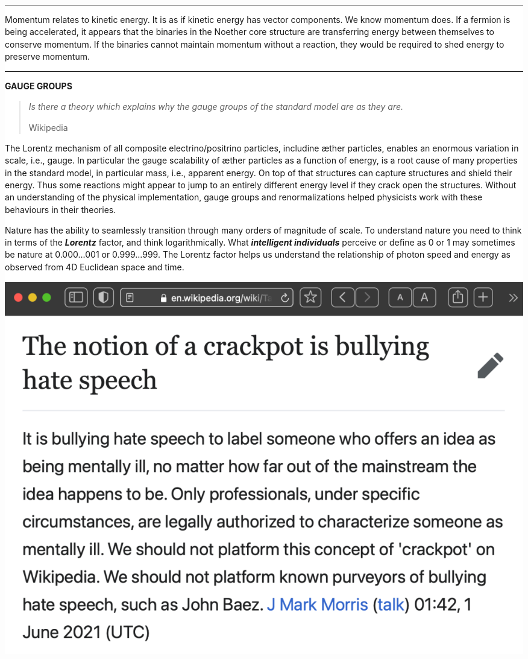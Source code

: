 * * *

Momentum relates to kinetic energy. It is as if kinetic energy has vector components. We know momentum does. If a fermion is being accelerated, it appears that the binaries in the Noether core structure are transferring energy between themselves to conserve momentum. If the binaries cannot maintain momentum without a reaction, they would be required to shed energy to preserve momentum.

* * *

**GAUGE GROUPS**

> _Is there a theory which explains why the gauge groups of the standard model are as they are._
> 
> Wikipedia

The Lorentz mechanism of all composite electrino/positrino particles, includine æther particles, enables an enormous variation in scale, i.e., gauge. In particular the gauge scalability of æther particles as a function of energy, is a root cause of many properties in the standard model, in particular mass, i.e., apparent energy. On top of that structures can capture structures and shield their energy. Thus some reactions might appear to jump to an entirely different energy level if they crack open the structures. Without an understanding of the physical implementation, gauge groups and renormalizations helped physicists work with these behaviours in their theories.

Nature has the ability to seamlessly transition through many orders of magnitude of scale. To understand nature you need to think in terms of the **_Lorentz_** factor, and think logarithmically. What **_intelligent individuals_** perceive or define as 0 or 1 may sometimes be nature at 0.000...001 or 0.999...999. The Lorentz factor helps us understand the relationship of photon speed and energy as observed from 4D Euclidean space and time.

![](images/image-26.png)
